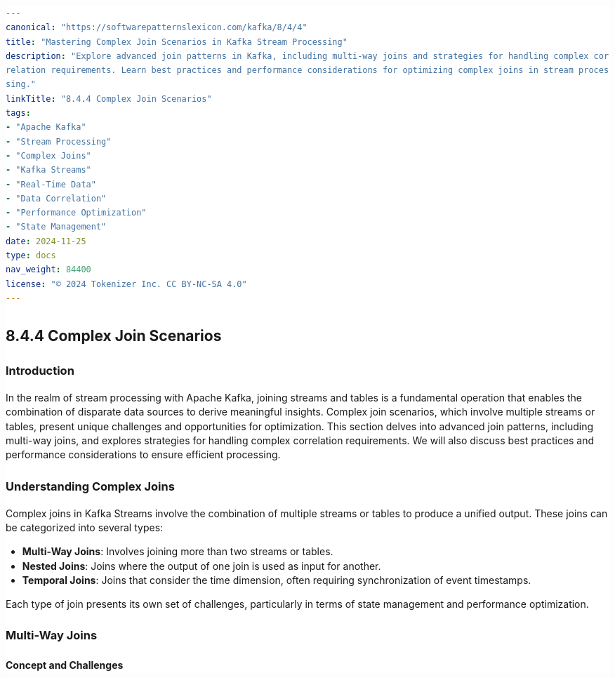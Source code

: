```yaml
---
canonical: "https://softwarepatternslexicon.com/kafka/8/4/4"
title: "Mastering Complex Join Scenarios in Kafka Stream Processing"
description: "Explore advanced join patterns in Kafka, including multi-way joins and strategies for handling complex correlation requirements. Learn best practices and performance considerations for optimizing complex joins in stream processing."
linkTitle: "8.4.4 Complex Join Scenarios"
tags:
- "Apache Kafka"
- "Stream Processing"
- "Complex Joins"
- "Kafka Streams"
- "Real-Time Data"
- "Data Correlation"
- "Performance Optimization"
- "State Management"
date: 2024-11-25
type: docs
nav_weight: 84400
license: "© 2024 Tokenizer Inc. CC BY-NC-SA 4.0"
---
```


## 8.4.4 Complex Join Scenarios

### Introduction

In the realm of stream processing with Apache Kafka, joining streams and tables is a fundamental operation that enables the combination of disparate data sources to derive meaningful insights. Complex join scenarios, which involve multiple streams or tables, present unique challenges and opportunities for optimization. This section delves into advanced join patterns, including multi-way joins, and explores strategies for handling complex correlation requirements. We will also discuss best practices and performance considerations to ensure efficient processing.

### Understanding Complex Joins

Complex joins in Kafka Streams involve the combination of multiple streams or tables to produce a unified output. These joins can be categorized into several types:

- **Multi-Way Joins**: Involves joining more than two streams or tables.
- **Nested Joins**: Joins where the output of one join is used as input for another.
- **Temporal Joins**: Joins that consider the time dimension, often requiring synchronization of event timestamps.

Each type of join presents its own set of challenges, particularly in terms of state management and performance optimization.

### Multi-Way Joins

#### Concept and Challenges
